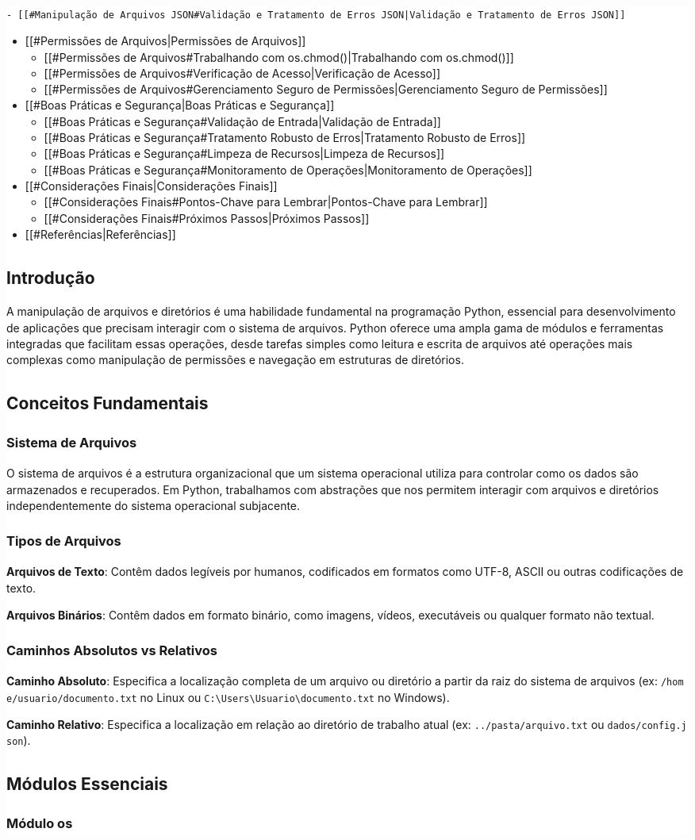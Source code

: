 	- [[#Manipulação de Arquivos JSON#Validação e Tratamento de Erros JSON|Validação e Tratamento de Erros JSON]]
- [[#Permissões de Arquivos|Permissões de Arquivos]]
	- [[#Permissões de Arquivos#Trabalhando com os.chmod()|Trabalhando com os.chmod()]]
	- [[#Permissões de Arquivos#Verificação de Acesso|Verificação de Acesso]]
	- [[#Permissões de Arquivos#Gerenciamento Seguro de Permissões|Gerenciamento Seguro de Permissões]]
- [[#Boas Práticas e Segurança|Boas Práticas e Segurança]]
	- [[#Boas Práticas e Segurança#Validação de Entrada|Validação de Entrada]]
	- [[#Boas Práticas e Segurança#Tratamento Robusto de Erros|Tratamento Robusto de Erros]]
	- [[#Boas Práticas e Segurança#Limpeza de Recursos|Limpeza de Recursos]]
	- [[#Boas Práticas e Segurança#Monitoramento de Operações|Monitoramento de Operações]]
- [[#Considerações Finais|Considerações Finais]]
	- [[#Considerações Finais#Pontos-Chave para Lembrar|Pontos-Chave para Lembrar]]
	- [[#Considerações Finais#Próximos Passos|Próximos Passos]]
- [[#Referências|Referências]]
## Introdução

A manipulação de arquivos e diretórios é uma habilidade fundamental na programação Python, essencial para desenvolvimento de aplicações que precisam interagir com o sistema de arquivos. Python oferece uma ampla gama de módulos e ferramentas integradas que facilitam essas operações, desde tarefas simples como leitura e escrita de arquivos até operações mais complexas como manipulação de permissões e navegação em estruturas de diretórios.

## Conceitos Fundamentais

### Sistema de Arquivos

O sistema de arquivos é a estrutura organizacional que um sistema operacional utiliza para controlar como os dados são armazenados e recuperados. Em Python, trabalhamos com abstrações que nos permitem interagir com arquivos e diretórios independentemente do sistema operacional subjacente.

### Tipos de Arquivos

**Arquivos de Texto**: Contêm dados legíveis por humanos, codificados em formatos como UTF-8, ASCII ou outras codificações de texto.

**Arquivos Binários**: Contêm dados em formato binário, como imagens, vídeos, executáveis ou qualquer formato não textual.

### Caminhos Absolutos vs Relativos

**Caminho Absoluto**: Especifica a localização completa de um arquivo ou diretório a partir da raiz do sistema de arquivos (ex: `/home/usuario/documento.txt` no Linux ou `C:\Users\Usuario\documento.txt` no Windows).

**Caminho Relativo**: Especifica a localização em relação ao diretório de trabalho atual (ex: `../pasta/arquivo.txt` ou `dados/config.json`).

## Módulos Essenciais

### Módulo os

